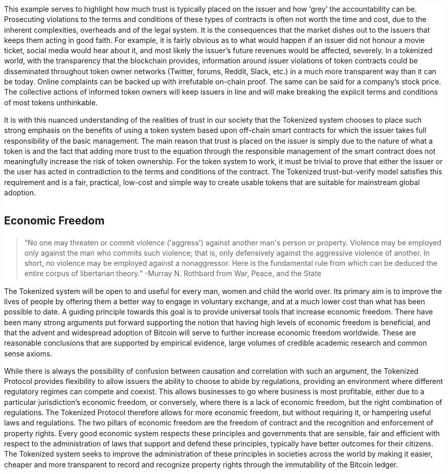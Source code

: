 This example serves to highlight how much trust is typically placed on the issuer and how ‘grey’ the accountability can be.  Prosecuting violations to the terms and conditions of these types of contracts is often not worth the time and cost, due to the inherent complexities, overheads and of the legal system.  It is the consequences that the market dishes out to the issuers that keeps them acting in good faith.  For example, it is fairly obvious as to what would happen if an issuer did not honour a movie ticket, social media would hear about it, and most likely the issuer’s future revenues would be affected, severely.  In a tokenized world, with the transparency that the blockchain provides, information around issuer violations of token contracts could be disseminated throughout token owner networks (Twitter, forums, Reddit, Slack, etc.) in a much more transparent way than it can be today.  Online complaints can be backed up with irrefutable on-chain proof.  The same can be said for a company’s stock price.  The collective actions of informed token owners will keep issuers in line and will make breaking the explicit terms and conditions of most tokens unthinkable.

It is with this nuanced understanding of the realities of trust in our society that the Tokenized system chooses to place such strong emphasis on the benefits of using a token system based upon off-chain smart contracts for which the issuer takes full responsibility of the basic management.  The main reason that trust is placed on the issuer is simply due to the nature of what a token is and the fact that adding more trust to the equation through the responsible management of the smart contract does not meaningfully increase the risk of token ownership.  For the token system to work, it must be trivial to prove that either the issuer or the user has acted in contradiction to the terms and conditions of the contract.  The Tokenized trust-but-verify model satisfies this requirement and is a fair, practical, low-cost and simple way to create usable tokens that are suitable for mainstream global adoption. 

<a name="economic-freedom"></a>
## Economic Freedom

> “No one may threaten or commit violence ('aggress') against another man's person or property. Violence may be employed only against the man who commits such violence; that is, only defensively against the aggressive violence of another. In short, no violence may be employed against a nonaggressor. Here is the fundamental rule from which can be deduced the entire corpus of libertarian theory.” -Murray N. Rothbard from War, Peace, and the State

The Tokenized system will be open to and useful for every man, women and child the world over.  Its primary aim is to improve the lives of people by offering them a better way to engage in voluntary exchange, and at a much lower cost than what has been possible to date.  A guiding principle towards this goal is to provide universal tools that increase economic freedom.  There have been many strong arguments put forward supporting the notion that having high levels of economic freedom is beneficial, and that the advent and widespread adoption of Bitcoin will serve to further increase economic freedom worldwide.  These are reasonable conclusions that are supported by empirical evidence, large volumes of credible academic research and common sense axioms.

While there is always the possibility of confusion between causation and correlation with such an argument, the Tokenized Protocol provides flexibility to allow issuers the ability to choose to abide by regulations, providing an environment where different regulatory regimes can compete and coexist.  This allows businesses to go where business is most profitable, either due to a particular jurisdiction’s economic freedom, or conversely, where there is a lack of economic freedom, but the right combination of regulations.  The Tokenized Protocol therefore allows for more economic freedom, but without requiring it, or hampering useful laws and regulations.
The two pillars of economic freedom are the freedom of contract and the recognition and enforcement of property rights.  Every good economic system respects these principles and governments that are sensible, fair and efficient with respect to the administration of laws that support and defend these principles, typically have better outcomes for their citizens.  The Tokenized system seeks to improve the administration of these principles in societies across the world by making it easier, cheaper and more transparent to record and recognize property rights through the immutability of the Bitcoin ledger.
